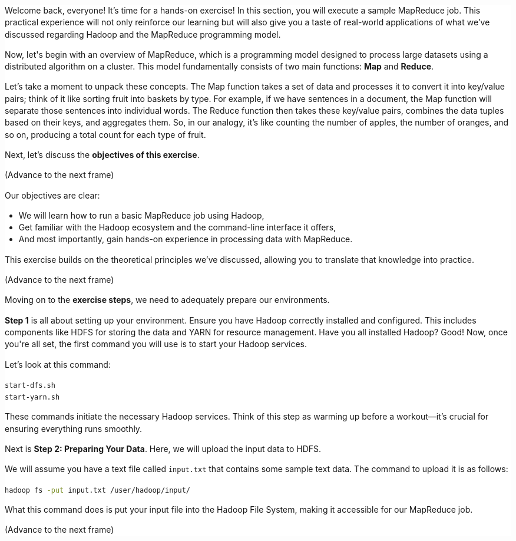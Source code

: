 
Welcome back, everyone! It’s time for a hands-on exercise! In this section, you will execute a sample MapReduce job. This practical experience will not only reinforce our learning but will also give you a taste of real-world applications of what we’ve discussed regarding Hadoop and the MapReduce programming model.

Now, let's begin with an overview of MapReduce, which is a programming model designed to process large datasets using a distributed algorithm on a cluster. This model fundamentally consists of two main functions: **Map** and **Reduce**. 

Let’s take a moment to unpack these concepts. The Map function takes a set of data and processes it to convert it into key/value pairs; think of it like sorting fruit into baskets by type. For example, if we have sentences in a document, the Map function will separate those sentences into individual words. The Reduce function then takes these key/value pairs, combines the data tuples based on their keys, and aggregates them. So, in our analogy, it’s like counting the number of apples, the number of oranges, and so on, producing a total count for each type of fruit.

Next, let’s discuss the **objectives of this exercise**. 

(Advance to the next frame)

Our objectives are clear:
- We will learn how to run a basic MapReduce job using Hadoop,
- Get familiar with the Hadoop ecosystem and the command-line interface it offers,
- And most importantly, gain hands-on experience in processing data with MapReduce.

This exercise builds on the theoretical principles we’ve discussed, allowing you to translate that knowledge into practice.

(Advance to the next frame)

Moving on to the **exercise steps**, we need to adequately prepare our environments. 

**Step 1** is all about setting up your environment. Ensure you have Hadoop correctly installed and configured. This includes components like HDFS for storing the data and YARN for resource management. Have you all installed Hadoop? Good! Now, once you're all set, the first command you will use is to start your Hadoop services. 

Let’s look at this command:
```bash
start-dfs.sh
start-yarn.sh
```

These commands initiate the necessary Hadoop services. Think of this step as warming up before a workout—it’s crucial for ensuring everything runs smoothly.

Next is **Step 2: Preparing Your Data**. Here, we will upload the input data to HDFS. 

We will assume you have a text file called `input.txt` that contains some sample text data. The command to upload it is as follows:
```bash
hadoop fs -put input.txt /user/hadoop/input/
```

What this command does is put your input file into the Hadoop File System, making it accessible for our MapReduce job.

(Advance to the next frame)
